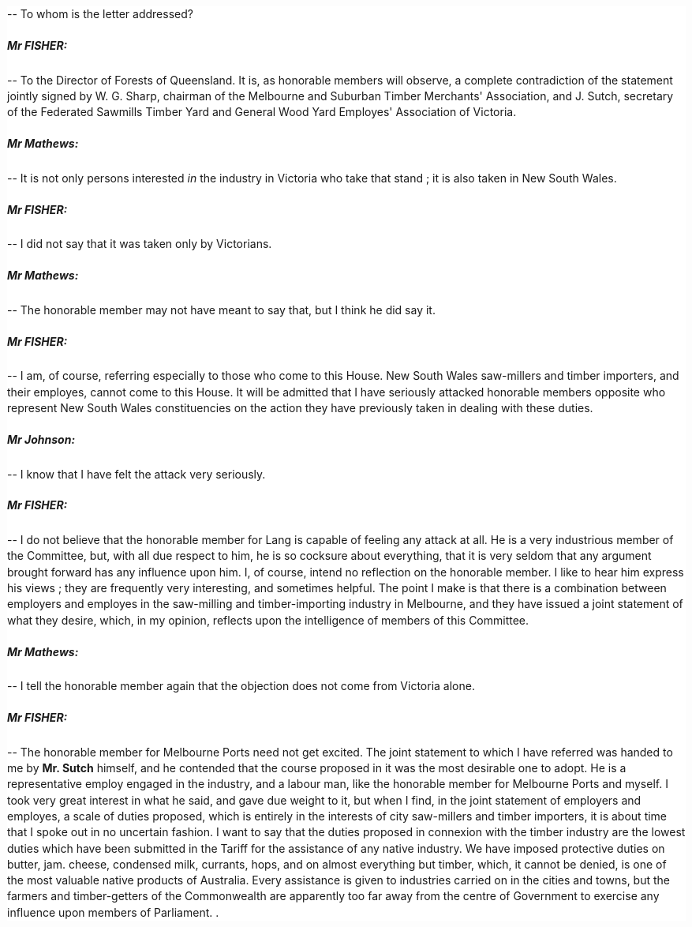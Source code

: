 -- To whom is the letter addressed? 

##### Mr FISHER:

-- To the Director of Forests of Queensland. It is, as honorable members will observe, a complete contradiction of the statement jointly signed by W. G. Sharp, chairman of the Melbourne and Suburban Timber Merchants' Association, and J. Sutch, secretary of the Federated Sawmills Timber Yard and General Wood Yard Employes' Association of Victoria. 

##### Mr Mathews:

-- It is not only persons interested  *in*  the industry in Victoria who take that stand ; it is also taken in New South Wales. 

##### Mr FISHER:

-- I did not say that it was taken only by Victorians. 

##### Mr Mathews:

-- The honorable member may not have meant to say that, but I think he did say it. 

##### Mr FISHER:

-- I am, of course, referring especially to those who come to this House. New South Wales saw-millers and timber importers, and their employes, cannot come to this House. It will be admitted that I have seriously attacked honorable members opposite who represent New South Wales constituencies on the action they have previously taken in dealing with these duties. 

##### Mr Johnson:

-- I know that I have felt the attack very seriously. 

##### Mr FISHER:

-- I do not believe that the honorable member for Lang is capable of feeling any attack at all. He is a very industrious member of the Committee, but, with all due respect to him, he is so cocksure about everything, that it is very seldom that any argument brought forward has any influence upon him. I, of course, intend no reflection on the honorable member. I like to hear him express his views ; they are frequently very interesting, and sometimes helpful. The point I make is that there is a combination between employers and employes in the saw-milling and timber-importing industry in Melbourne, and they have issued a joint statement of what they desire, which, in my opinion, reflects upon the intelligence  of  members of this Committee. 

##### Mr Mathews:

-- I tell the honorable member again that the objection does not come from Victoria alone. 

##### Mr FISHER:

-- The honorable member for Melbourne Ports need not get excited. The joint statement to which I have referred was handed to me by  **Mr. Sutch**  himself, and he contended that the course proposed in it was the most desirable one  to adopt. He is a representative employ engaged in the industry, and a labour man, like the honorable member for Melbourne Ports and myself. I took very great interest in what he said, and gave due weight to it, but when I find, in the joint statement of employers and employes, a scale of duties proposed, which is entirely in the interests of city saw-millers and timber importers, it is about time that I spoke out in no uncertain fashion. I want to say that the duties proposed in connexion with the timber industry are the lowest duties which have been submitted in the Tariff for the assistance of any native industry. We have imposed protective duties on butter, jam. cheese, condensed milk, currants, hops, and on almost everything but timber, which, it cannot be denied, is one of the most valuable native products of Australia. Every assistance is given to industries carried on in the cities and towns, but the farmers and timber-getters of the Commonwealth are apparently too far away from the centre of Government to exercise any influence upon members of Parliament. . 
